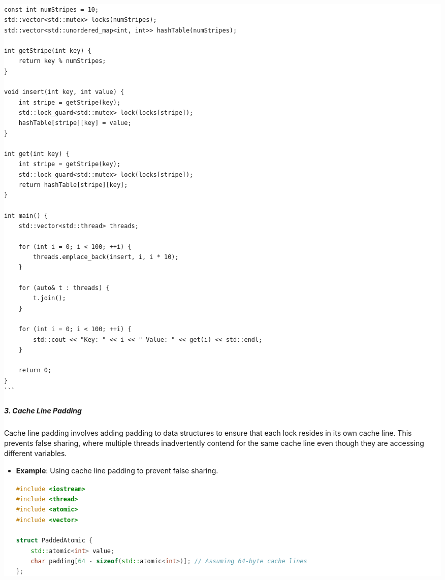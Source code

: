     const int numStripes = 10;
    std::vector<std::mutex> locks(numStripes);
    std::vector<std::unordered_map<int, int>> hashTable(numStripes);

    int getStripe(int key) {
        return key % numStripes;
    }

    void insert(int key, int value) {
        int stripe = getStripe(key);
        std::lock_guard<std::mutex> lock(locks[stripe]);
        hashTable[stripe][key] = value;
    }

    int get(int key) {
        int stripe = getStripe(key);
        std::lock_guard<std::mutex> lock(locks[stripe]);
        return hashTable[stripe][key];
    }

    int main() {
        std::vector<std::thread> threads;

        for (int i = 0; i < 100; ++i) {
            threads.emplace_back(insert, i, i * 10);
        }

        for (auto& t : threads) {
            t.join();
        }

        for (int i = 0; i < 100; ++i) {
            std::cout << "Key: " << i << " Value: " << get(i) << std::endl;
        }

        return 0;
    }
    ```

##### **3. Cache Line Padding**

Cache line padding involves adding padding to data structures to ensure that each lock resides in its own cache line. This prevents false sharing, where multiple threads inadvertently contend for the same cache line even though they are accessing different variables.

- **Example**: Using cache line padding to prevent false sharing.

    ```cpp
    #include <iostream>
    #include <thread>
    #include <atomic>
    #include <vector>

    struct PaddedAtomic {
        std::atomic<int> value;
        char padding[64 - sizeof(std::atomic<int>)]; // Assuming 64-byte cache lines
    };
